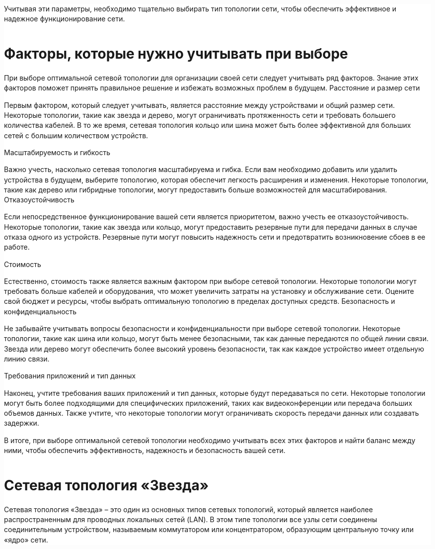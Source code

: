 Учитывая эти параметры, необходимо тщательно выбирать тип топологии сети, чтобы обеспечить эффективное и надежное функционирование сети.

#  Факторы, которые нужно учитывать при выборе

При выборе оптимальной сетевой топологии для организации своей сети следует учитывать ряд факторов. Знание этих факторов поможет принять правильное решение и избежать возможных проблем в будущем.
Расстояние и размер сети

Первым фактором, который следует учитывать, является расстояние между устройствами и общий размер сети. Некоторые топологии, такие как звезда и дерево, могут ограничивать протяженность сети и требовать большего количества кабелей. В то же время, сетевая топология кольцо или шина может быть более эффективной для больших сетей с большим количеством устройств.

Масштабируемость и гибкость

Важно учесть, насколько сетевая топология масштабируема и гибка. Если вам необходимо добавить или удалить устройства в будущем, выберите топологию, которая обеспечит легкость расширения и изменения. Некоторые топологии, такие как дерево или гибридные топологии, могут предоставить больше возможностей для масштабирования.
Отказоустойчивость

Если непосредственное функционирование вашей сети является приоритетом, важно учесть ее отказоустойчивость. Некоторые топологии, такие как звезда или кольцо, могут предоставить резервные пути для передачи данных в случае отказа одного из устройств. Резервные пути могут повысить надежность сети и предотвратить возникновение сбоев в ее работе.

Стоимость

Естественно, стоимость также является важным фактором при выборе сетевой топологии. Некоторые топологии могут требовать больше кабелей и оборудования, что может увеличить затраты на установку и обслуживание сети. Оцените свой бюджет и ресурсы, чтобы выбрать оптимальную топологию в пределах доступных средств.
Безопасность и конфиденциальность

Не забывайте учитывать вопросы безопасности и конфиденциальности при выборе сетевой топологии. Некоторые топологии, такие как шина или кольцо, могут быть менее безопасными, так как данные передаются по общей линии связи. Звезда или дерево могут обеспечить более высокий уровень безопасности, так как каждое устройство имеет отдельную линию связи.

Требования приложений и тип данных

Наконец, учтите требования ваших приложений и тип данных, которые будут передаваться по сети. Некоторые топологии могут быть более подходящими для специфических приложений, таких как видеоконференции или передача больших объемов данных. Также учтите, что некоторые топологии могут ограничивать скорость передачи данных или создавать задержки.

В итоге, при выборе оптимальной сетевой топологии необходимо учитывать всех этих факторов и найти баланс между ними, чтобы обеспечить эффективность, надежность и безопасность вашей сети.

# Сетевая топология «Звезда»

Сетевая топология «Звезда» – это один из основных типов сетевых топологий, который является наиболее распространенным для проводных локальных сетей (LAN). В этом типе топологии все узлы сети соединены соединительным устройством, называемым коммутатором или концентратором, образующим центральную точку или «ядро» сети.
